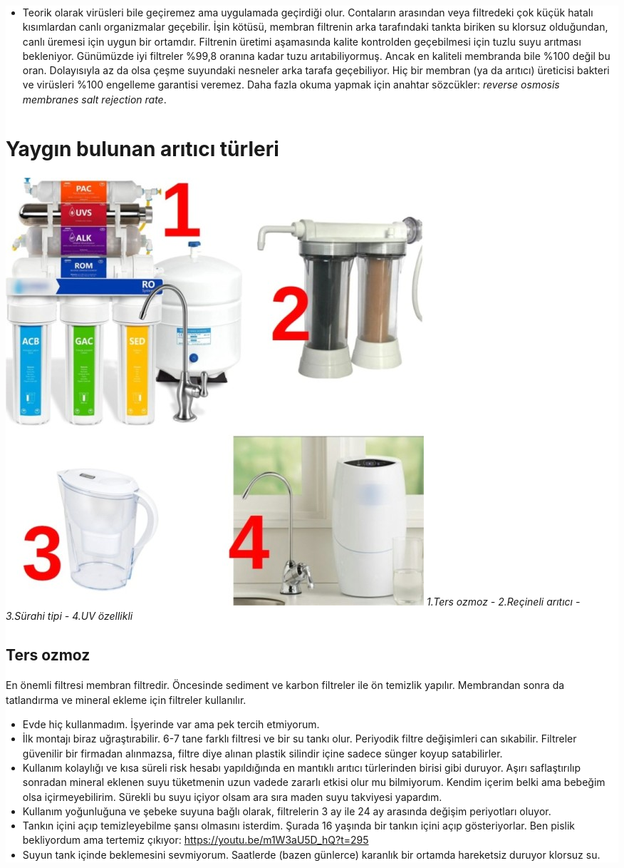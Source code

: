 - Teorik olarak virüsleri bile geçiremez ama uygulamada geçirdiği olur. Contaların arasından veya filtredeki çok küçük hatalı kısımlardan canlı organizmalar geçebilir. İşin kötüsü, membran filtrenin arka tarafındaki tankta biriken su klorsuz olduğundan, canlı üremesi için uygun bir ortamdır. Filtrenin üretimi aşamasında kalite kontrolden geçebilmesi için tuzlu suyu arıtması bekleniyor. Günümüzde iyi filtreler %99,8 oranına kadar tuzu arıtabiliyormuş. Ancak en kaliteli membranda bile %100 değil bu oran. Dolayısıyla az da olsa çeşme suyundaki nesneler arka tarafa geçebiliyor. Hiç bir membran (ya da arıtıcı) üreticisi bakteri ve virüsleri %100 engelleme garantisi veremez. Daha fazla okuma yapmak için anahtar sözcükler: _reverse osmosis membranes salt rejection rate_.

# Yaygın bulunan arıtıcı türleri
![](/images/2022-02-13-ariticilar.jpg)
_1.Ters ozmoz - 2.Reçineli arıtıcı - 3.Sürahi tipi - 4.UV özellikli_

## Ters ozmoz
En önemli filtresi membran filtredir. Öncesinde sediment ve karbon filtreler ile ön temizlik yapılır. Membrandan sonra da tatlandırma ve mineral ekleme için filtreler kullanılır.
- Evde hiç kullanmadım. İşyerinde var ama pek tercih etmiyorum.
- İlk montajı biraz uğraştırabilir. 6-7 tane farklı filtresi ve bir su tankı olur. Periyodik filtre değişimleri can sıkabilir. Filtreler güvenilir bir firmadan alınmazsa, filtre diye alınan plastik silindir içine sadece sünger koyup satabilirler.
- Kullanım kolaylığı ve kısa süreli risk hesabı yapıldığında en mantıklı arıtıcı türlerinden birisi gibi duruyor. Aşırı saflaştırılıp sonradan mineral eklenen suyu tüketmenin uzun vadede zararlı etkisi olur mu bilmiyorum. Kendim içerim belki ama bebeğim olsa içirmeyebilirim. Sürekli bu suyu içiyor olsam ara sıra maden suyu takviyesi yapardım.
- Kullanım yoğunluğuna ve şebeke suyuna bağlı olarak, filtrelerin 3 ay ile 24 ay arasında değişim periyotları oluyor.
- Tankın içini açıp temizleyebilme şansı olmasını isterdim. Şurada 16 yaşında bir tankın içini açıp gösteriyorlar. Ben pislik bekliyordum ama tertemiz çıkıyor: <https://youtu.be/m1W3aU5D_hQ?t=295>
- Suyun tank içinde beklemesini sevmiyorum. Saatlerde (bazen günlerce) karanlık bir ortamda hareketsiz duruyor klorsuz su.
